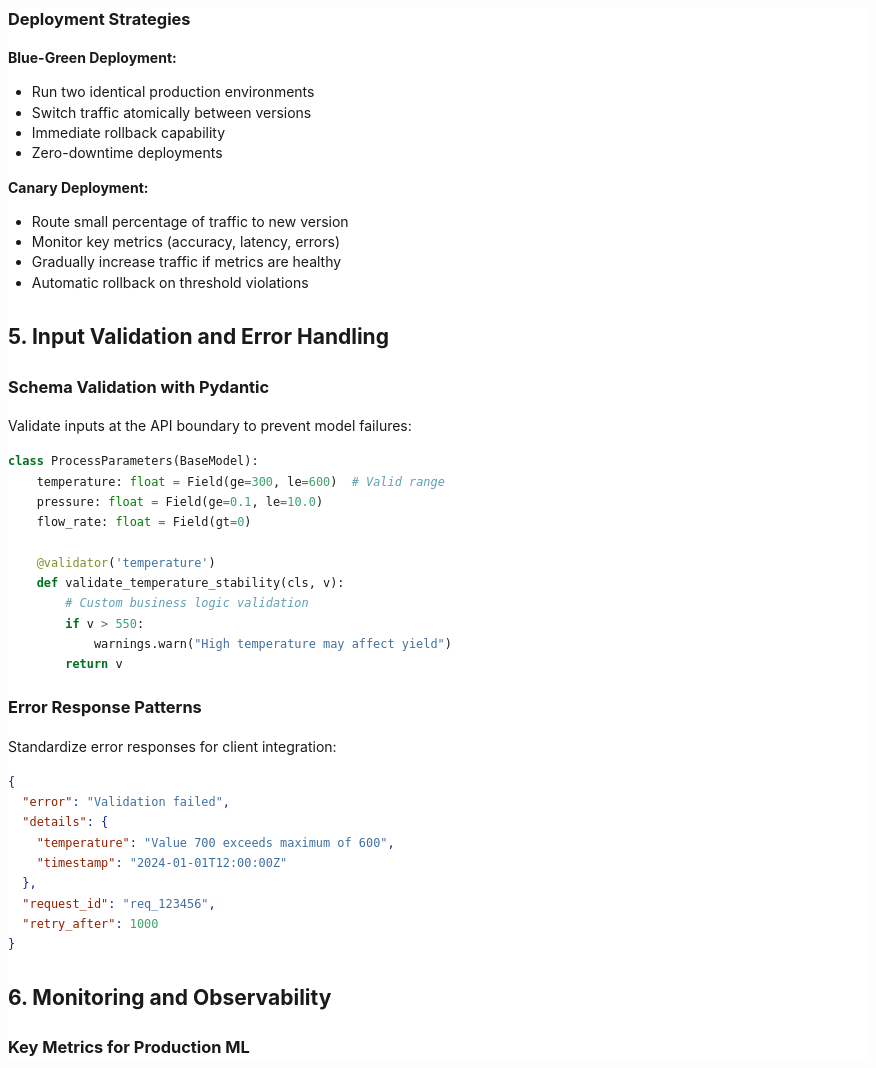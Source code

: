 ### Deployment Strategies

**Blue-Green Deployment:**
- Run two identical production environments
- Switch traffic atomically between versions
- Immediate rollback capability
- Zero-downtime deployments

**Canary Deployment:**
- Route small percentage of traffic to new version
- Monitor key metrics (accuracy, latency, errors)
- Gradually increase traffic if metrics are healthy
- Automatic rollback on threshold violations

## 5. Input Validation and Error Handling

### Schema Validation with Pydantic

Validate inputs at the API boundary to prevent model failures:

```python
class ProcessParameters(BaseModel):
    temperature: float = Field(ge=300, le=600)  # Valid range
    pressure: float = Field(ge=0.1, le=10.0)
    flow_rate: float = Field(gt=0)
    
    @validator('temperature')
    def validate_temperature_stability(cls, v):
        # Custom business logic validation
        if v > 550:
            warnings.warn("High temperature may affect yield")
        return v
```

### Error Response Patterns

Standardize error responses for client integration:

```json
{
  "error": "Validation failed",
  "details": {
    "temperature": "Value 700 exceeds maximum of 600",
    "timestamp": "2024-01-01T12:00:00Z"
  },
  "request_id": "req_123456",
  "retry_after": 1000
}
```

## 6. Monitoring and Observability

### Key Metrics for Production ML
